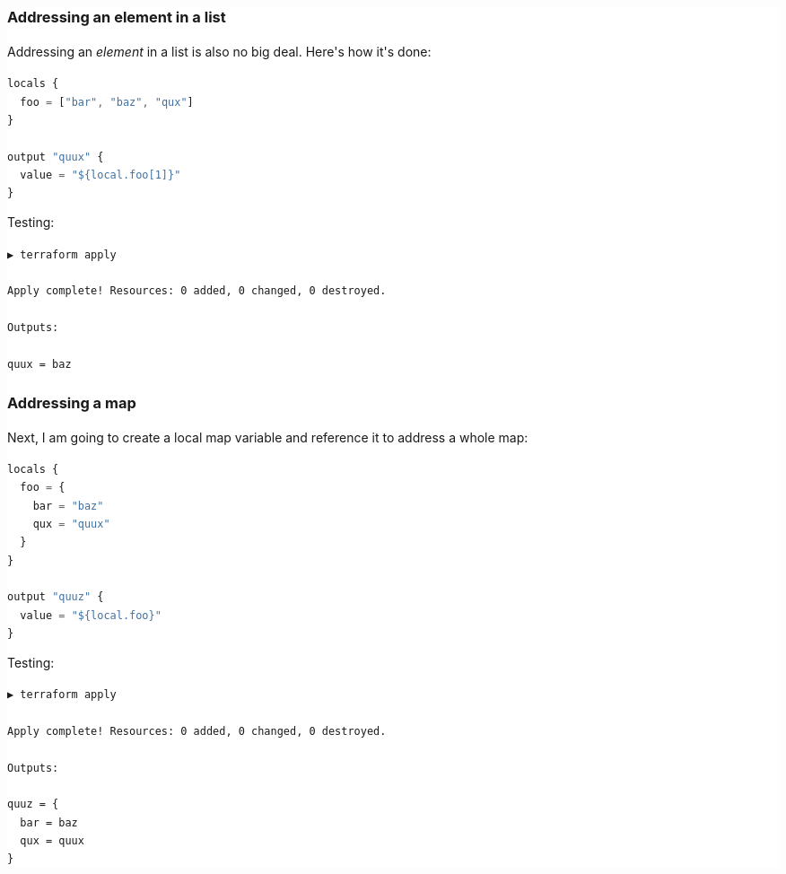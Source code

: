 ### Addressing an element in a list

Addressing an _element_ in a list is also no big deal. Here's how it's done:

```js
locals {
  foo = ["bar", "baz", "qux"]
}

output "quux" {
  value = "${local.foo[1]}"
}
```

Testing:

```text
▶ terraform apply

Apply complete! Resources: 0 added, 0 changed, 0 destroyed.

Outputs:

quux = baz
```

### Addressing a map

Next, I am going to create a local map variable and reference it to address a whole map:

```js
locals {
  foo = {
    bar = "baz"
    qux = "quux"
  }
}

output "quuz" {
  value = "${local.foo}"
}
```

Testing:

```text
▶ terraform apply

Apply complete! Resources: 0 added, 0 changed, 0 destroyed.

Outputs:

quuz = {
  bar = baz
  qux = quux
}
```
